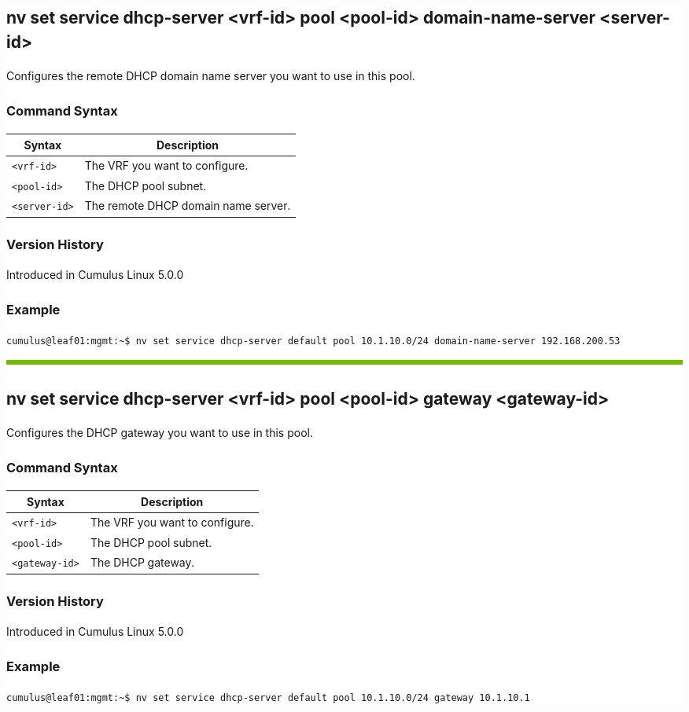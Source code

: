 ## <h>nv set service dhcp-server \<vrf-id\> pool \<pool-id\> domain-name-server \<server-id\></h>

Configures the remote DHCP domain name server you want to use in this pool.

### Command Syntax

| Syntax |  Description   |
| ---------  | -------------- |
| `<vrf-id>` |  The VRF you want to configure. |
| `<pool-id>` | The DHCP pool subnet. |
| `<server-id>` |  The remote DHCP domain name server. |

### Version History

Introduced in Cumulus Linux 5.0.0

### Example

```
cumulus@leaf01:mgmt:~$ nv set service dhcp-server default pool 10.1.10.0/24 domain-name-server 192.168.200.53 
```

<HR STYLE="BORDER: DASHED RGB(118,185,0) 0.5PX;BACKGROUND-COLOR: RGB(118,185,0);HEIGHT: 4.0PX;"/>

## <h>nv set service dhcp-server \<vrf-id\> pool \<pool-id\> gateway \<gateway-id\></h>

Configures the DHCP gateway you want to use in this pool.

### Command Syntax

| Syntax |  Description   |
| ---------  | -------------- |
| `<vrf-id>` |  The VRF you want to configure. |
| `<pool-id>` |  The DHCP pool subnet. |
| `<gateway-id>` | The DHCP gateway. |

### Version History

Introduced in Cumulus Linux 5.0.0

### Example

```
cumulus@leaf01:mgmt:~$ nv set service dhcp-server default pool 10.1.10.0/24 gateway 10.1.10.1
```

